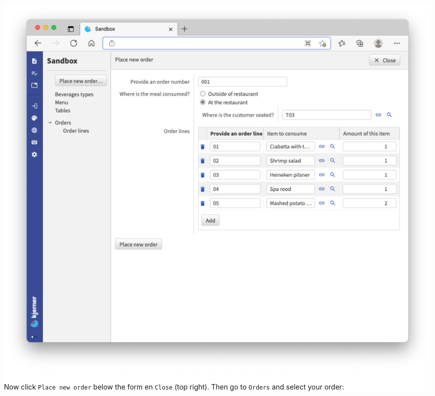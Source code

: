 ![form filled](./images_model/020.png)

Now click `Place new order` below the form en `Close` (top right). Then go to `Orders` and select your order:
